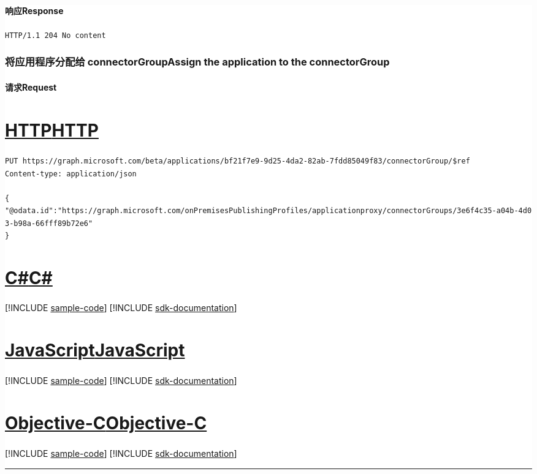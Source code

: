 #### <a name="response"></a><span data-ttu-id="e01dc-187">响应</span><span class="sxs-lookup"><span data-stu-id="e01dc-187">Response</span></span>



```http
HTTP/1.1 204 No content
```

### <a name="assign-the-application-to-the-connectorgroup"></a><span data-ttu-id="e01dc-188">将应用程序分配给 connectorGroup</span><span class="sxs-lookup"><span data-stu-id="e01dc-188">Assign the application to the connectorGroup</span></span>

#### <a name="request"></a><span data-ttu-id="e01dc-189">请求</span><span class="sxs-lookup"><span data-stu-id="e01dc-189">Request</span></span>


# <a name="http"></a>[<span data-ttu-id="e01dc-190">HTTP</span><span class="sxs-lookup"><span data-stu-id="e01dc-190">HTTP</span></span>](#tab/http)


```msgraph-interactive
PUT https://graph.microsoft.com/beta/applications/bf21f7e9-9d25-4da2-82ab-7fdd85049f83/connectorGroup/$ref
Content-type: application/json

{
"@odata.id":"https://graph.microsoft.com/onPremisesPublishingProfiles/applicationproxy/connectorGroups/3e6f4c35-a04b-4d03-b98a-66fff89b72e6"
}
```
# <a name="c"></a>[<span data-ttu-id="e01dc-191">C#</span><span class="sxs-lookup"><span data-stu-id="e01dc-191">C#</span></span>](#tab/csharp)
[!INCLUDE [sample-code](../includes/snippets/csharp/connectorgroup-csharp-snippets.md)]
[!INCLUDE [sdk-documentation](../includes/snippets/snippets-sdk-documentation-link.md)]

# <a name="javascript"></a>[<span data-ttu-id="e01dc-192">JavaScript</span><span class="sxs-lookup"><span data-stu-id="e01dc-192">JavaScript</span></span>](#tab/javascript)
[!INCLUDE [sample-code](../includes/snippets/javascript/connectorgroup-javascript-snippets.md)]
[!INCLUDE [sdk-documentation](../includes/snippets/snippets-sdk-documentation-link.md)]

# <a name="objective-c"></a>[<span data-ttu-id="e01dc-193">Objective-C</span><span class="sxs-lookup"><span data-stu-id="e01dc-193">Objective-C</span></span>](#tab/objc)
[!INCLUDE [sample-code](../includes/snippets/objc/connectorgroup-objc-snippets.md)]
[!INCLUDE [sdk-documentation](../includes/snippets/snippets-sdk-documentation-link.md)]

---